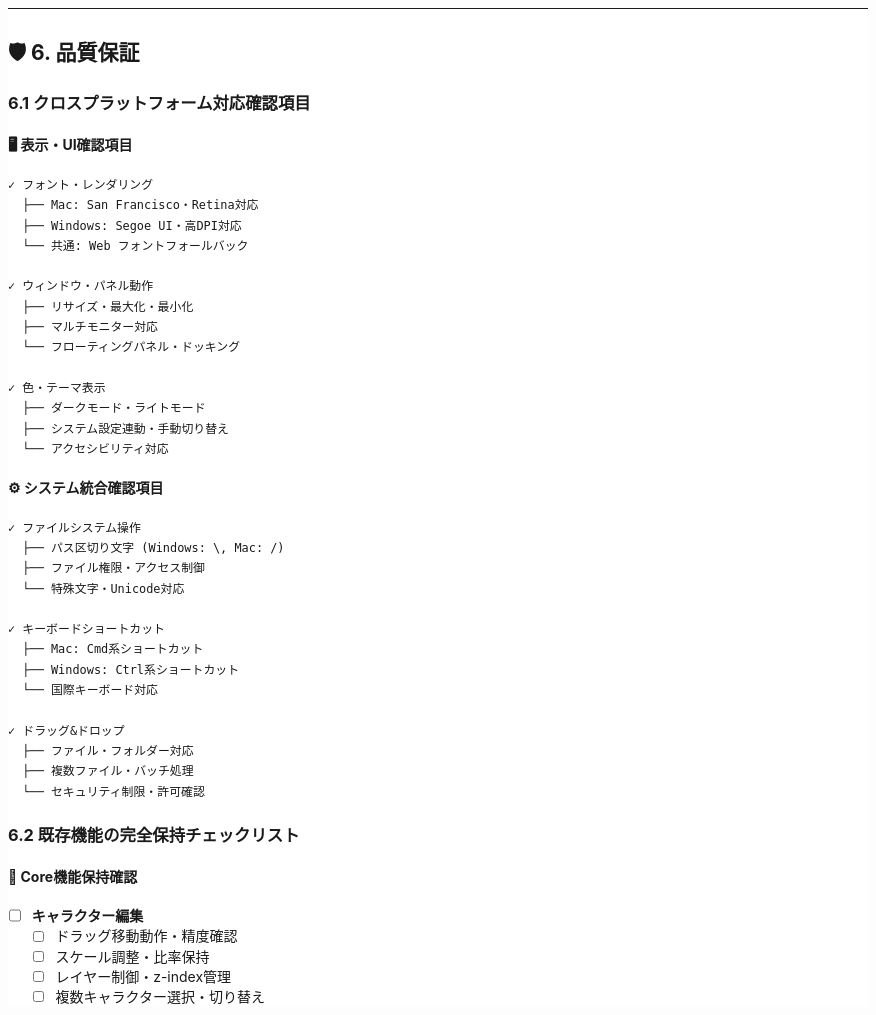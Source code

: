 
---

## 🛡️ 6. 品質保証

### 6.1 クロスプラットフォーム対応確認項目

#### **🖥️ 表示・UI確認項目**
```
✓ フォント・レンダリング
  ├── Mac: San Francisco・Retina対応
  ├── Windows: Segoe UI・高DPI対応
  └── 共通: Web フォントフォールバック

✓ ウィンドウ・パネル動作
  ├── リサイズ・最大化・最小化
  ├── マルチモニター対応
  └── フローティングパネル・ドッキング

✓ 色・テーマ表示
  ├── ダークモード・ライトモード
  ├── システム設定連動・手動切り替え
  └── アクセシビリティ対応
```

#### **⚙️ システム統合確認項目**
```
✓ ファイルシステム操作
  ├── パス区切り文字 (Windows: \, Mac: /)
  ├── ファイル権限・アクセス制御
  └── 特殊文字・Unicode対応

✓ キーボードショートカット
  ├── Mac: Cmd系ショートカット
  ├── Windows: Ctrl系ショートカット
  └── 国際キーボード対応

✓ ドラッグ&ドロップ
  ├── ファイル・フォルダー対応
  ├── 複数ファイル・バッチ処理
  └── セキュリティ制限・許可確認
```

### 6.2 既存機能の完全保持チェックリスト

#### **🎯 Core機能保持確認**
- [ ] **キャラクター編集**
  - [ ] ドラッグ移動動作・精度確認
  - [ ] スケール調整・比率保持
  - [ ] レイヤー制御・z-index管理
  - [ ] 複数キャラクター選択・切り替え

